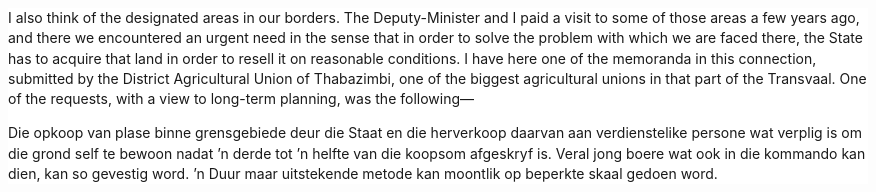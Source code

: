 <p>I also think of the designated areas in our borders. The Deputy-Minister and I paid a visit to some of those areas a few years ago, and there we encountered an urgent need in the sense that in order to solve the problem with which we are faced there, the State has to acquire that land in order to resell it on reasonable conditions. I have here one of the memoranda in this connection, submitted by the District Agricultural Union of Thabazimbi, one of the biggest agricultural unions in that part of the Transvaal. One of the requests, with a view to long-term planning, was the following&#x2014;</p>

<block name="quote">Die opkoop van plase binne grensgebiede deur die Staat en die herverkoop daarvan aan verdienstelike persone wat verplig is om die grond self te bewoon nadat &#x2019;n derde tot &#x2019;n helfte van die koopsom afgeskryf is. Veral jong boere wat ook in die kommando kan dien, kan so gevestig word. &#x2019;n Duur maar uitstekende metode kan moontlik op beperkte skaal gedoen word.</block>

